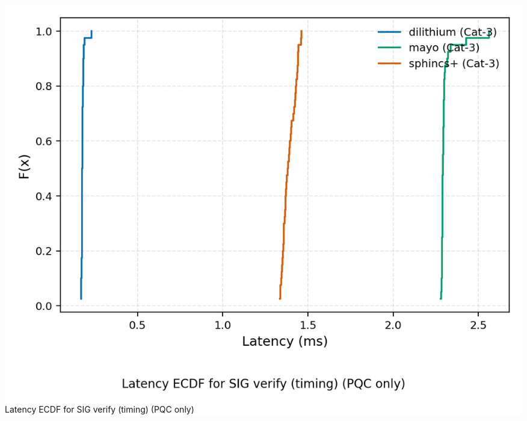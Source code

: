 ![20251007T091128Z/category_3/latency_ecdf_timing_pqc_sig_verify.png](20251007T091128Z/category_3/latency_ecdf_timing_pqc_sig_verify.png)

Latency ECDF for SIG verify (timing) (PQC only)
